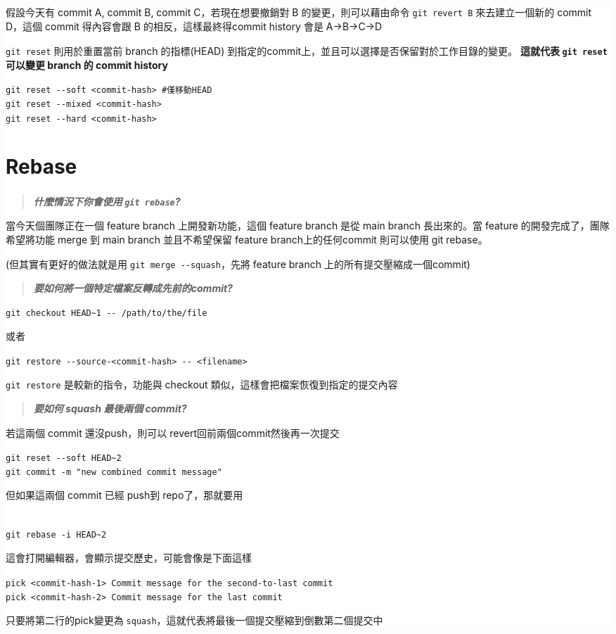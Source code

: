 假設今天有 commit A, commit B, commit C，若現在想要撤銷對 B 的變更，則可以藉由命令 `git revert B` 來去建立一個新的 commit D，這個 commit 得內容會跟 B 的相反，這樣最終得commit history 會是 A->B->C->D


`git reset` 則用於重置當前 branch 的指標(HEAD) 到指定的commit上，並且可以選擇是否保留對於工作目錄的變更。 **這就代表 `git reset` 可以變更 branch 的 commit history**

```
git reset --soft <commit-hash> #僅移動HEAD
git reset --mixed <commit-hash>
git reset --hard <commit-hash>
```

# Rebase

> ***什麼情況下你會使用 `git rebase`?***

當今天個團隊正在一個 feature branch 上開發新功能，這個 feature branch 是從 main branch 長出來的。當 feature 的開發完成了，團隊希望將功能 merge 到 main branch 並且不希望保留 feature branch上的任何commit 則可以使用 git rebase。

(但其實有更好的做法就是用 `git merge --squash`，先將 feature branch 上的所有提交壓縮成一個commit)

> ***要如何將一個特定檔案反轉成先前的commit?***

```
git checkout HEAD~1 -- /path/to/the/file
```

或者

```
git restore --source-<commit-hash> -- <filename>
```
`git restore` 是較新的指令，功能與 checkout 類似，這樣會把檔案恢復到指定的提交內容


> ***要如何 squash 最後兩個 commit?***

若這兩個 commit 還沒push，則可以 revert回前兩個commit然後再一次提交

```
git reset --soft HEAD~2
git commit -m "new combined commit message"
```

但如果這兩個 commit 已經 push到 repo了，那就要用 

```

git rebase -i HEAD~2
```

這會打開編輯器，會顯示提交歷史，可能會像是下面這樣

```
pick <commit-hash-1> Commit message for the second-to-last commit
pick <commit-hash-2> Commit message for the last commit
```

只要將第二行的pick變更為 `squash`，這就代表將最後一個提交壓縮到倒數第二個提交中 
